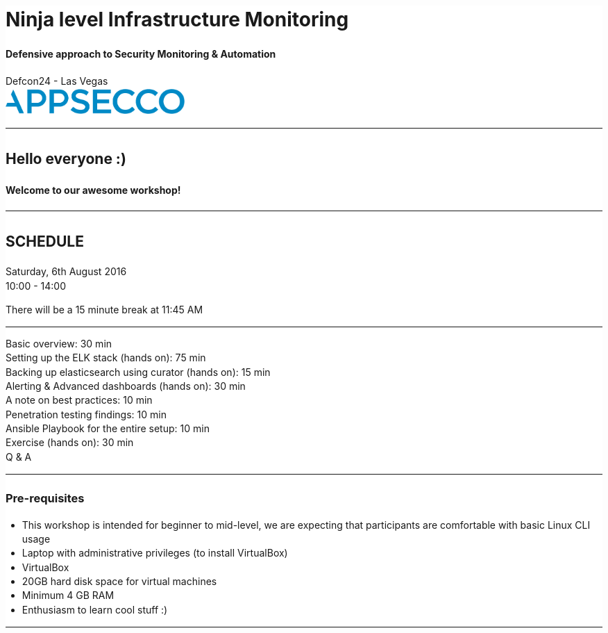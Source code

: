 # Ninja level Infrastructure Monitoring
#### Defensive approach to Security Monitoring & Automation
Defcon24 - Las Vegas<br />
<img src="images/appsecco.png" style="width: 30%; height: 30%">


---

## Hello everyone :)
#### Welcome to our awesome workshop!

---

## SCHEDULE

Saturday, 6th August 2016<br />
10:00 - 14:00
<br />

There will be a 15 minute break at 11:45 AM

---

<div align="left">
Basic overview: 30 min<br />
Setting up the ELK stack (hands on): 75 min<br />
Backing up elasticsearch using curator (hands on): 15 min<br />
Alerting & Advanced dashboards (hands on): 30 min<br />
A note on best practices: 10 min<br />
Penetration testing findings: 10 min<br />
Ansible Playbook for the entire setup: 10 min<br />
Exercise (hands on): 30 min<br />
Q & A

</div>

---

### Pre-requisites

- This workshop is intended for beginner to mid-level, we are expecting that participants are comfortable with basic Linux CLI usage
- Laptop with administrative privileges (to install VirtualBox)
- VirtualBox
- 20GB hard disk space for virtual machines
- Minimum 4 GB RAM
- Enthusiasm to learn cool stuff :)

---